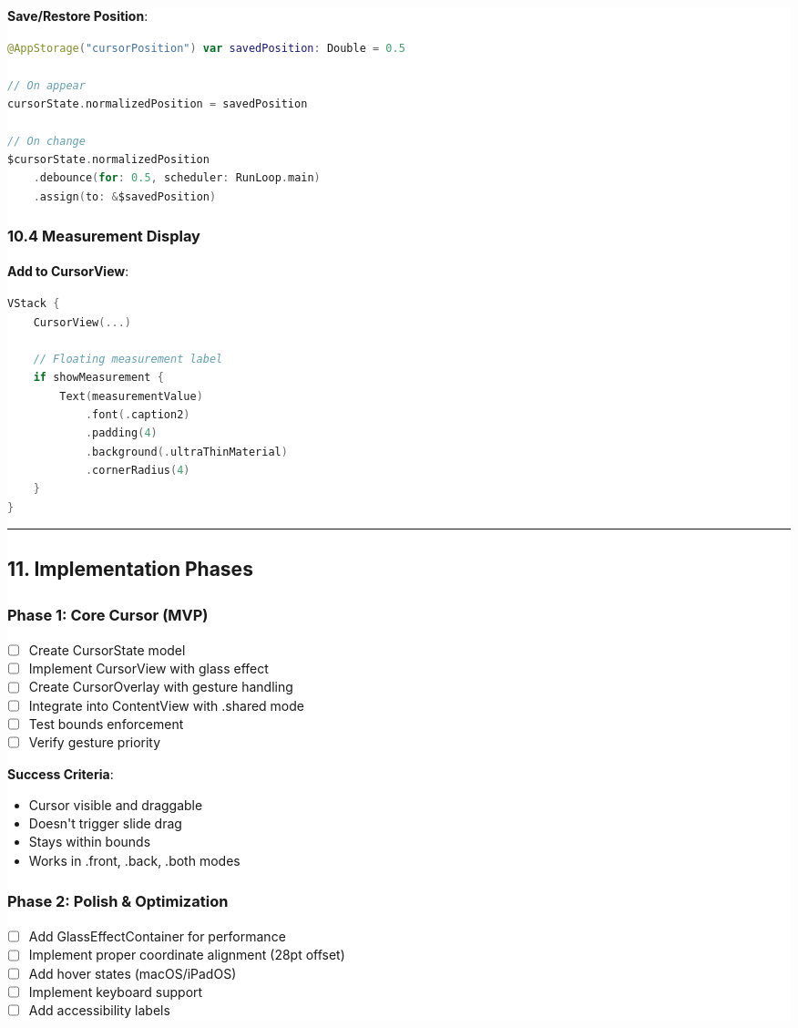 **Save/Restore Position**:
```swift
@AppStorage("cursorPosition") var savedPosition: Double = 0.5

// On appear
cursorState.normalizedPosition = savedPosition

// On change
$cursorState.normalizedPosition
    .debounce(for: 0.5, scheduler: RunLoop.main)
    .assign(to: &$savedPosition)
```

### 10.4 Measurement Display

**Add to CursorView**:
```swift
VStack {
    CursorView(...)
    
    // Floating measurement label
    if showMeasurement {
        Text(measurementValue)
            .font(.caption2)
            .padding(4)
            .background(.ultraThinMaterial)
            .cornerRadius(4)
    }
}
```

---

## 11. Implementation Phases

### Phase 1: Core Cursor (MVP)
- [ ] Create CursorState model
- [ ] Implement CursorView with glass effect
- [ ] Create CursorOverlay with gesture handling
- [ ] Integrate into ContentView with .shared mode
- [ ] Test bounds enforcement
- [ ] Verify gesture priority

**Success Criteria**:
- Cursor visible and draggable
- Doesn't trigger slide drag
- Stays within bounds
- Works in .front, .back, .both modes

### Phase 2: Polish & Optimization
- [ ] Add GlassEffectContainer for performance
- [ ] Implement proper coordinate alignment (28pt offset)
- [ ] Add hover states (macOS/iPadOS)
- [ ] Implement keyboard support
- [ ] Add accessibility labels
